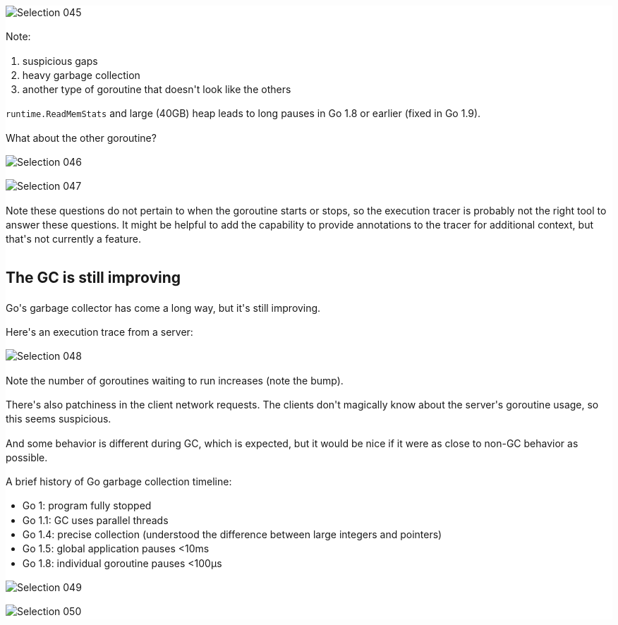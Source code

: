 ![Selection 045](//images.contentful.com/le3mxztn6yoo/5d0xohJB8s8ccmQkme2C6C/d9e17633ff3573d21bccb3cef75e3b5e/Selection_045.png)

Note:

1. suspicious gaps
2. heavy garbage collection
3. another type of goroutine that doesn't look like the others



`runtime.ReadMemStats` and large (40GB) heap leads to long pauses in Go 1.8 or earlier (fixed in Go 1.9).


What about the other goroutine?

![Selection 046](//images.contentful.com/le3mxztn6yoo/4qLyMxQ3MA4ekE4SwYgMSm/5027c63c363c1e3872af17f99e2dac02/Selection_046.png)

![Selection 047](//images.contentful.com/le3mxztn6yoo/6t8do3L83eYMQESwSsmIAm/e42230c4c93b15a14c13d32ed34a56f4/Selection_047.png)

Note these questions do not pertain to when the goroutine starts or stops, so the execution tracer is probably not the right tool to answer these questions. It might be helpful to add the capability to provide annotations to the tracer for additional context, but that's not currently a feature.








## The GC is still improving

Go's garbage collector has come a long way, but it's still improving.

Here's an execution trace from a server:

![Selection 048](//images.contentful.com/le3mxztn6yoo/3Hy24tFtHiSUEg4g0Kgqcs/087ef2b6357ea68ed6fca66b28836d66/Selection_048.png)

Note the number of goroutines waiting to run increases (note the bump).

There's also patchiness in the client network requests. The clients don't magically know about the server's goroutine usage, so this seems suspicious.

And some behavior is different during GC, which is expected, but it would be nice if it were as close to non-GC behavior as possible.



A brief history of Go garbage collection timeline:
* Go 1: program fully stopped
* Go 1.1: GC uses parallel threads
* Go 1.4: precise collection (understood the difference between large integers and pointers)
* Go 1.5: global application pauses <10ms
* Go 1.8: individual goroutine pauses <100μs

![Selection 049](//images.contentful.com/le3mxztn6yoo/5SOjEgRUwosCwGmaOA4QMY/c11f41dd8a275bd849824772002c40d6/Selection_049.png)

![Selection 050](//images.contentful.com/le3mxztn6yoo/FgFCsIwIEwWG0MWK2cwoG/50311a63a3df028a9ff2220fe6f8ee4a/Selection_050.png)
